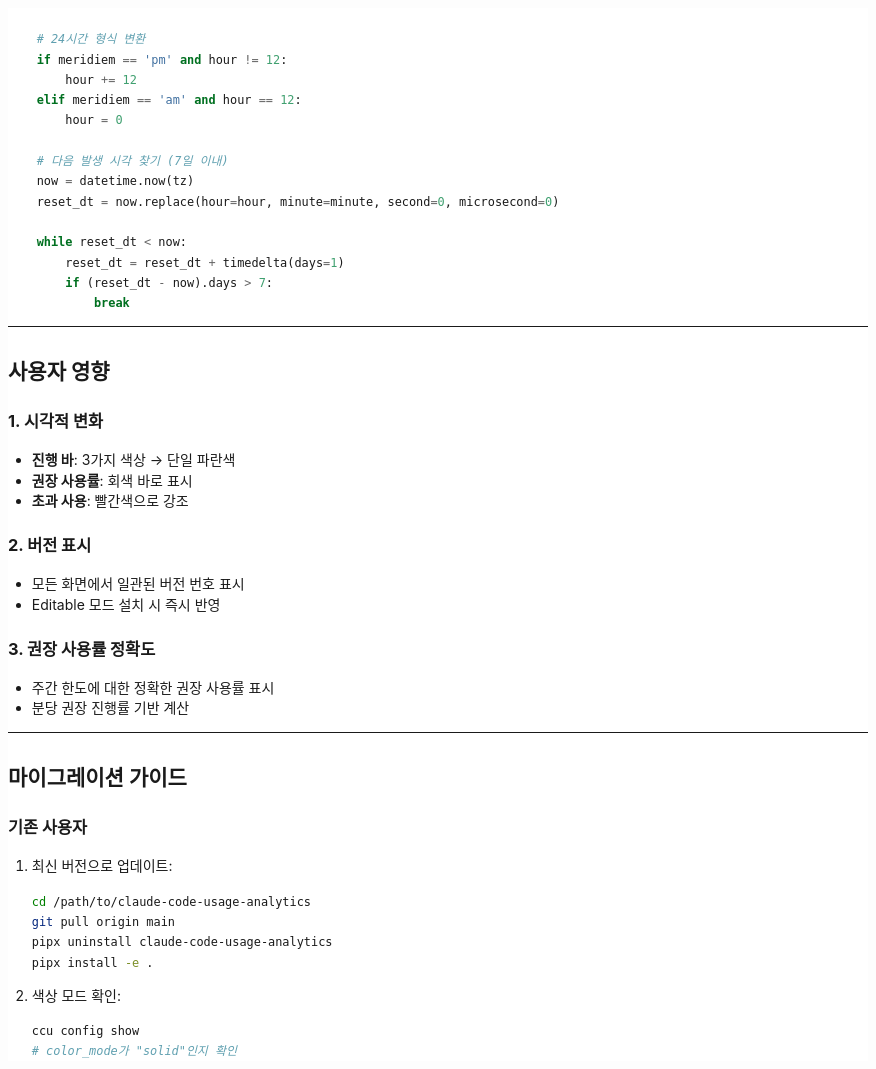 ```python

    # 24시간 형식 변환
    if meridiem == 'pm' and hour != 12:
        hour += 12
    elif meridiem == 'am' and hour == 12:
        hour = 0

    # 다음 발생 시각 찾기 (7일 이내)
    now = datetime.now(tz)
    reset_dt = now.replace(hour=hour, minute=minute, second=0, microsecond=0)

    while reset_dt < now:
        reset_dt = reset_dt + timedelta(days=1)
        if (reset_dt - now).days > 7:
            break
```

---

## 사용자 영향

### 1. 시각적 변화
- **진행 바**: 3가지 색상 → 단일 파란색
- **권장 사용률**: 회색 바로 표시
- **초과 사용**: 빨간색으로 강조

### 2. 버전 표시
- 모든 화면에서 일관된 버전 번호 표시
- Editable 모드 설치 시 즉시 반영

### 3. 권장 사용률 정확도
- 주간 한도에 대한 정확한 권장 사용률 표시
- 분당 권장 진행률 기반 계산

---

## 마이그레이션 가이드

### 기존 사용자
1. 최신 버전으로 업데이트:
   ```bash
   cd /path/to/claude-code-usage-analytics
   git pull origin main
   pipx uninstall claude-code-usage-analytics
   pipx install -e .
   ```

2. 색상 모드 확인:
   ```bash
   ccu config show
   # color_mode가 "solid"인지 확인
   ```
